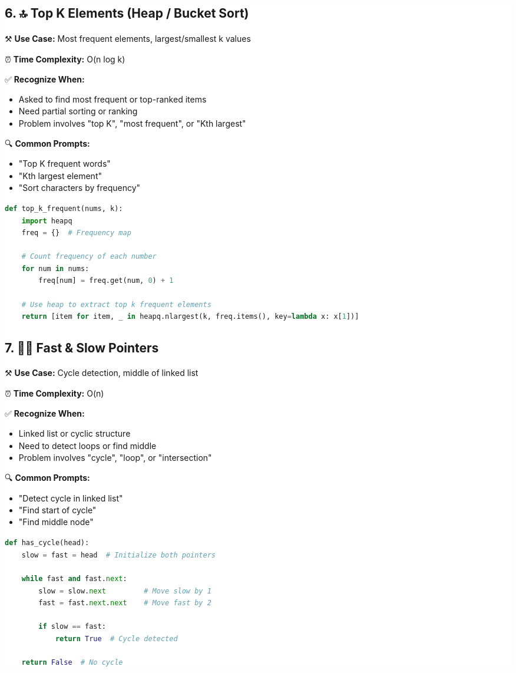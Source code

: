 
## 6. 🔝 Top K Elements (Heap / Bucket Sort)

⚒️ **Use Case:** Most frequent elements, largest/smallest k values

⏰ **Time Complexity:** O(n log k)

✅ **Recognize When:**

- Asked to find most frequent or top-ranked items
- Need partial sorting or ranking
- Problem involves "top K", "most frequent", or "Kth largest"

🔍 **Common Prompts:**

- "Top K frequent words"
- "Kth largest element"
- "Sort characters by frequency"

```python
def top_k_frequent(nums, k):
    import heapq
    freq = {}  # Frequency map

    # Count frequency of each number
    for num in nums:
        freq[num] = freq.get(num, 0) + 1

    # Use heap to extract top k frequent elements
    return [item for item, _ in heapq.nlargest(k, freq.items(), key=lambda x: x[1])]
```


## 7. 🐢🐇 Fast & Slow Pointers

⚒️ **Use Case:** Cycle detection, middle of linked list

⏰ **Time Complexity:** O(n)

✅ **Recognize When:**

- Linked list or cyclic structure
- Need to detect loops or find middle
- Problem involves "cycle", "loop", or "intersection"

🔍 **Common Prompts:**

- "Detect cycle in linked list"
- "Find start of cycle"
- "Find middle node"

```python
def has_cycle(head):
    slow = fast = head  # Initialize both pointers

    while fast and fast.next:
        slow = slow.next         # Move slow by 1
        fast = fast.next.next    # Move fast by 2

        if slow == fast:
            return True  # Cycle detected

    return False  # No cycle
```
